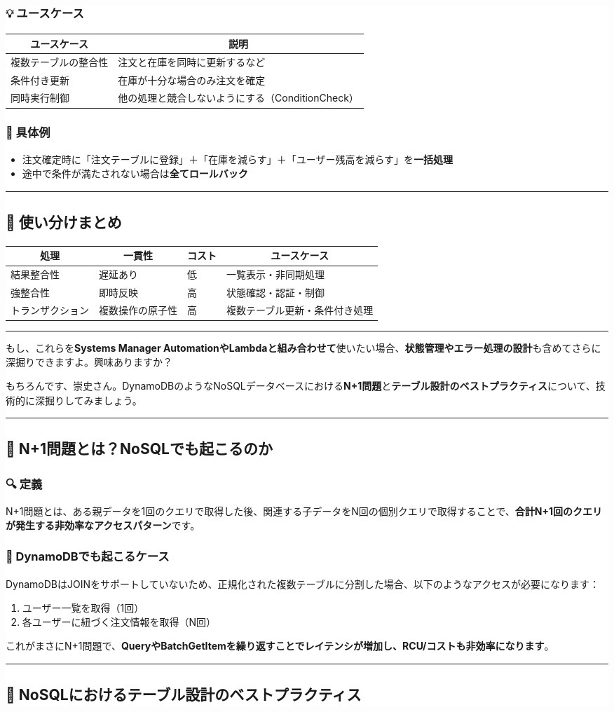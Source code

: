 ### 💡 ユースケース

| ユースケース         | 説明                                             |
| -------------------- | ------------------------------------------------ |
| 複数テーブルの整合性 | 注文と在庫を同時に更新するなど                   |
| 条件付き更新         | 在庫が十分な場合のみ注文を確定                   |
| 同時実行制御         | 他の処理と競合しないようにする（ConditionCheck） |

### 🧪 具体例

- 注文確定時に「注文テーブルに登録」＋「在庫を減らす」＋「ユーザー残高を減らす」を**一括処理**
- 途中で条件が満たされない場合は**全てロールバック**

---

## 🧭 使い分けまとめ

| 処理             | 一貫性           | コスト | ユースケース                   |
| ---------------- | ---------------- | ------ | ------------------------------ |
| 結果整合性       | 遅延あり         | 低     | 一覧表示・非同期処理           |
| 強整合性         | 即時反映         | 高     | 状態確認・認証・制御           |
| トランザクション | 複数操作の原子性 | 高     | 複数テーブル更新・条件付き処理 |

---

もし、これらを**Systems Manager AutomationやLambdaと組み合わせて**使いたい場合、**状態管理やエラー処理の設計**も含めてさらに深掘りできますよ。興味ありますか？

もちろんです、崇史さん。DynamoDBのようなNoSQLデータベースにおける**N+1問題**と**テーブル設計のベストプラクティス**について、技術的に深掘りしてみましょう。

---

## 🧠 N+1問題とは？NoSQLでも起こるのか

### 🔍 定義
N+1問題とは、ある親データを1回のクエリで取得した後、関連する子データをN回の個別クエリで取得することで、**合計N+1回のクエリが発生する非効率なアクセスパターン**です。

### 🧩 DynamoDBでも起こるケース
DynamoDBはJOINをサポートしていないため、正規化された複数テーブルに分割した場合、以下のようなアクセスが必要になります：

1. ユーザー一覧を取得（1回）
2. 各ユーザーに紐づく注文情報を取得（N回）

これがまさにN+1問題で、**QueryやBatchGetItemを繰り返すことでレイテンシが増加し、RCU/コストも非効率になります**。

---

## 🧱 NoSQLにおけるテーブル設計のベストプラクティス
